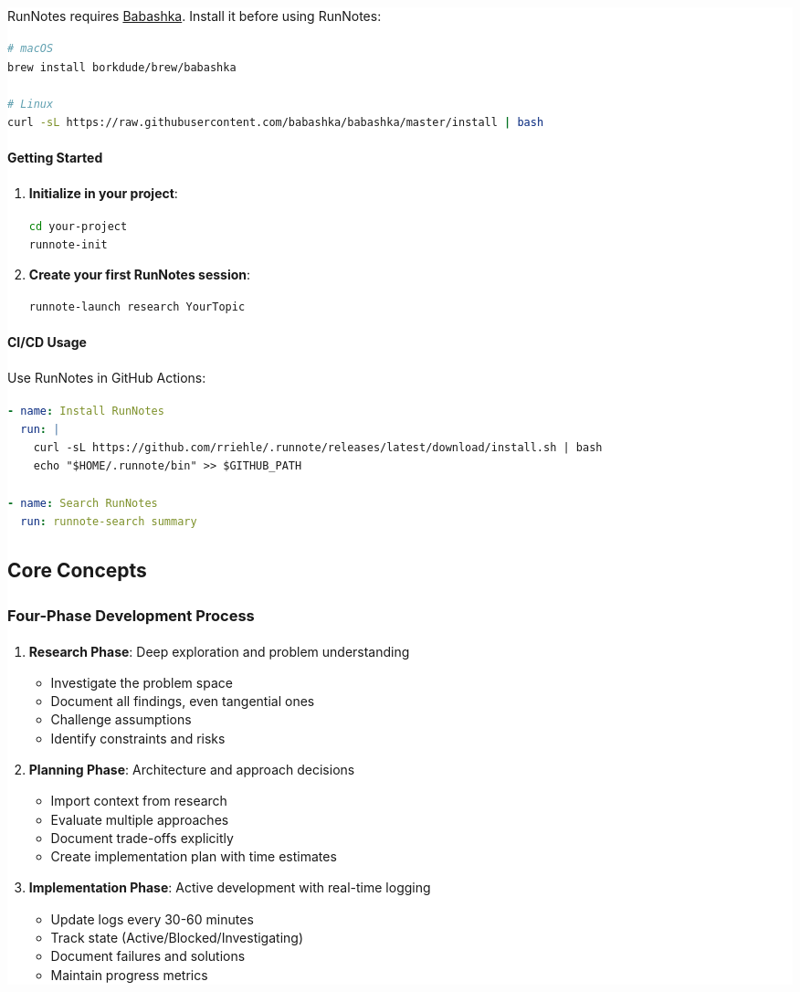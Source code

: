 RunNotes requires [Babashka](https://babashka.org/). Install it before using RunNotes:

```bash
# macOS
brew install borkdude/brew/babashka

# Linux
curl -sL https://raw.githubusercontent.com/babashka/babashka/master/install | bash
```

#### Getting Started

1. **Initialize in your project**:

   ```bash
   cd your-project
   runnote-init
   ```

2. **Create your first RunNotes session**:

   ```bash
   runnote-launch research YourTopic
   ```

#### CI/CD Usage

Use RunNotes in GitHub Actions:

```yaml
- name: Install RunNotes
  run: |
    curl -sL https://github.com/rriehle/.runnote/releases/latest/download/install.sh | bash
    echo "$HOME/.runnote/bin" >> $GITHUB_PATH

- name: Search RunNotes
  run: runnote-search summary
```

## Core Concepts

### Four-Phase Development Process

1. **Research Phase**: Deep exploration and problem understanding
   - Investigate the problem space
   - Document all findings, even tangential ones
   - Challenge assumptions
   - Identify constraints and risks

2. **Planning Phase**: Architecture and approach decisions
   - Import context from research
   - Evaluate multiple approaches
   - Document trade-offs explicitly
   - Create implementation plan with time estimates

3. **Implementation Phase**: Active development with real-time logging
   - Update logs every 30-60 minutes
   - Track state (Active/Blocked/Investigating)
   - Document failures and solutions
   - Maintain progress metrics
